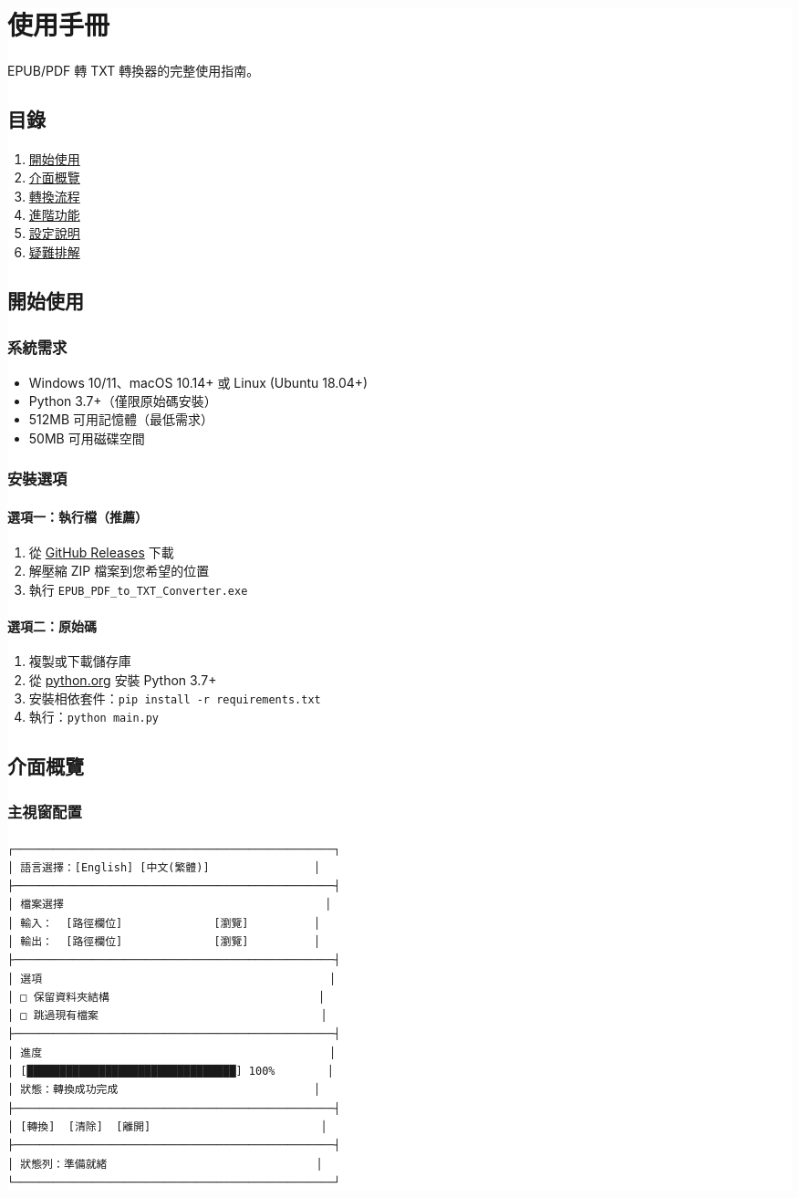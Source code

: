 # 使用手冊

EPUB/PDF 轉 TXT 轉換器的完整使用指南。

## 目錄

1. [開始使用](#開始使用)
2. [介面概覽](#介面概覽)
3. [轉換流程](#轉換流程)
4. [進階功能](#進階功能)
5. [設定說明](#設定說明)
6. [疑難排解](#疑難排解)

## 開始使用

### 系統需求
- Windows 10/11、macOS 10.14+ 或 Linux (Ubuntu 18.04+)
- Python 3.7+（僅限原始碼安裝）
- 512MB 可用記憶體（最低需求）
- 50MB 可用磁碟空間

### 安裝選項

#### 選項一：執行檔（推薦）
1. 從 [GitHub Releases](https://github.com/wayhong0928/epub-pdf-to-txt-converter/releases) 下載
2. 解壓縮 ZIP 檔案到您希望的位置
3. 執行 `EPUB_PDF_to_TXT_Converter.exe`

#### 選項二：原始碼
1. 複製或下載儲存庫
2. 從 [python.org](https://python.org) 安裝 Python 3.7+
3. 安裝相依套件：`pip install -r requirements.txt`
4. 執行：`python main.py`

## 介面概覽

### 主視窗配置
```
┌─────────────────────────────────────────────────┐
│ 語言選擇：[English] [中文(繁體)]                │
├─────────────────────────────────────────────────┤
│ 檔案選擇                                        │
│ 輸入：  [路徑欄位]              [瀏覽]          │
│ 輸出：  [路徑欄位]              [瀏覽]          │
├─────────────────────────────────────────────────┤
│ 選項                                            │
│ □ 保留資料夾結構                                │
│ □ 跳過現有檔案                                  │
├─────────────────────────────────────────────────┤
│ 進度                                            │
│ [████████████████████████████████] 100%        │
│ 狀態：轉換成功完成                              │
├─────────────────────────────────────────────────┤
│ [轉換]  [清除]  [離開]                          │
├─────────────────────────────────────────────────┤
│ 狀態列：準備就緒                                │
└─────────────────────────────────────────────────┘
```
